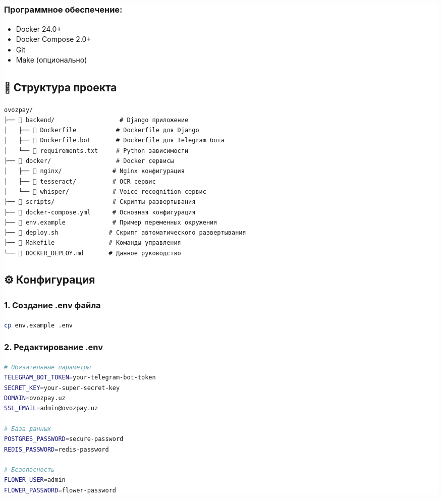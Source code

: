 ### Программное обеспечение:
- Docker 24.0+
- Docker Compose 2.0+
- Git
- Make (опционально)

## 📁 Структура проекта

```
ovozpay/
├── 📁 backend/                  # Django приложение
│   ├── 📄 Dockerfile           # Dockerfile для Django
│   ├── 📄 Dockerfile.bot       # Dockerfile для Telegram бота
│   └── 📄 requirements.txt     # Python зависимости
├── 📁 docker/                  # Docker сервисы
│   ├── 📁 nginx/              # Nginx конфигурация
│   ├── 📁 tesseract/          # OCR сервис
│   └── 📁 whisper/            # Voice recognition сервис
├── 📁 scripts/                # Скрипты развертывания
├── 📄 docker-compose.yml      # Основная конфигурация
├── 📄 env.example             # Пример переменных окружения
├── 📄 deploy.sh              # Скрипт автоматического развертывания
├── 📄 Makefile               # Команды управления
└── 📄 DOCKER_DEPLOY.md       # Данное руководство
```

## ⚙️ Конфигурация

### 1. Создание .env файла

```bash
cp env.example .env
```

### 2. Редактирование .env

```bash
# Обязательные параметры
TELEGRAM_BOT_TOKEN=your-telegram-bot-token
SECRET_KEY=your-super-secret-key
DOMAIN=ovozpay.uz
SSL_EMAIL=admin@ovozpay.uz

# База данных
POSTGRES_PASSWORD=secure-password
REDIS_PASSWORD=redis-password

# Безопасность
FLOWER_USER=admin
FLOWER_PASSWORD=flower-password
```
